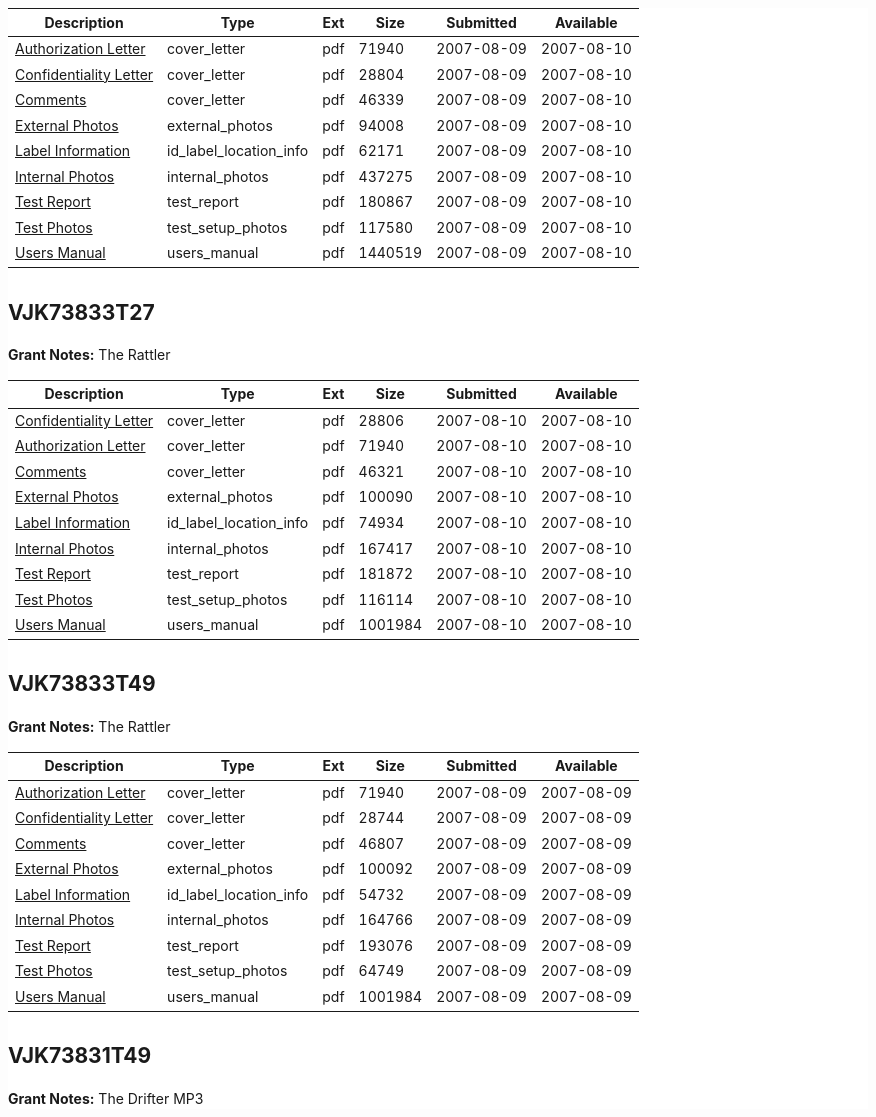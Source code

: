 | Description | Type | Ext | Size | Submitted | Available |
| ----------- | ---- | --- | ---- | --------- | --------- |
| [Authorization Letter](VJK73831T27/6061ee7ca294f7702e3a5c2e5df4979c/827084.pdf) | cover_letter | pdf | 71940 | 2007-08-09 | 2007-08-10 |
| [Confidentiality Letter](VJK73831T27/6061ee7ca294f7702e3a5c2e5df4979c/827097.pdf) | cover_letter | pdf | 28804 | 2007-08-09 | 2007-08-10 |
| [Comments](VJK73831T27/6061ee7ca294f7702e3a5c2e5df4979c/827107.pdf) | cover_letter | pdf | 46339 | 2007-08-09 | 2007-08-10 |
| [External Photos](VJK73831T27/6061ee7ca294f7702e3a5c2e5df4979c/827087.pdf) | external_photos | pdf | 94008 | 2007-08-09 | 2007-08-10 |
| [Label Information](VJK73831T27/6061ee7ca294f7702e3a5c2e5df4979c/827101.pdf) | id_label_location_info | pdf | 62171 | 2007-08-09 | 2007-08-10 |
| [Internal Photos](VJK73831T27/6061ee7ca294f7702e3a5c2e5df4979c/827100.pdf) | internal_photos | pdf | 437275 | 2007-08-09 | 2007-08-10 |
| [Test Report](VJK73831T27/6061ee7ca294f7702e3a5c2e5df4979c/827104.pdf) | test_report | pdf | 180867 | 2007-08-09 | 2007-08-10 |
| [Test Photos](VJK73831T27/6061ee7ca294f7702e3a5c2e5df4979c/827105.pdf) | test_setup_photos | pdf | 117580 | 2007-08-09 | 2007-08-10 |
| [Users Manual](VJK73831T27/6061ee7ca294f7702e3a5c2e5df4979c/827094.pdf) | users_manual | pdf | 1440519 | 2007-08-09 | 2007-08-10 |
## VJK73833T27
**Grant Notes:** The Rattler

| Description | Type | Ext | Size | Submitted | Available |
| ----------- | ---- | --- | ---- | --------- | --------- |
| [Confidentiality Letter](VJK73833T27/ae99410c35832dd1d56732cd0623cee3/827622.pdf) | cover_letter | pdf | 28806 | 2007-08-10 | 2007-08-10 |
| [Authorization Letter](VJK73833T27/ae99410c35832dd1d56732cd0623cee3/827084.pdf) | cover_letter | pdf | 71940 | 2007-08-10 | 2007-08-10 |
| [Comments](VJK73833T27/ae99410c35832dd1d56732cd0623cee3/827633.pdf) | cover_letter | pdf | 46321 | 2007-08-10 | 2007-08-10 |
| [External Photos](VJK73833T27/ae99410c35832dd1d56732cd0623cee3/827624.pdf) | external_photos | pdf | 100090 | 2007-08-10 | 2007-08-10 |
| [Label Information](VJK73833T27/ae99410c35832dd1d56732cd0623cee3/827626.pdf) | id_label_location_info | pdf | 74934 | 2007-08-10 | 2007-08-10 |
| [Internal Photos](VJK73833T27/ae99410c35832dd1d56732cd0623cee3/827625.pdf) | internal_photos | pdf | 167417 | 2007-08-10 | 2007-08-10 |
| [Test Report](VJK73833T27/ae99410c35832dd1d56732cd0623cee3/827630.pdf) | test_report | pdf | 181872 | 2007-08-10 | 2007-08-10 |
| [Test Photos](VJK73833T27/ae99410c35832dd1d56732cd0623cee3/827631.pdf) | test_setup_photos | pdf | 116114 | 2007-08-10 | 2007-08-10 |
| [Users Manual](VJK73833T27/ae99410c35832dd1d56732cd0623cee3/827119.pdf) | users_manual | pdf | 1001984 | 2007-08-10 | 2007-08-10 |
## VJK73833T49
**Grant Notes:** The Rattler

| Description | Type | Ext | Size | Submitted | Available |
| ----------- | ---- | --- | ---- | --------- | --------- |
| [Authorization Letter](VJK73833T49/2ced178640bf4ecde19a31c20e5148f5/827084.pdf) | cover_letter | pdf | 71940 | 2007-08-09 | 2007-08-09 |
| [Confidentiality Letter](VJK73833T49/2ced178640bf4ecde19a31c20e5148f5/827109.pdf) | cover_letter | pdf | 28744 | 2007-08-09 | 2007-08-09 |
| [Comments](VJK73833T49/2ced178640bf4ecde19a31c20e5148f5/827110.pdf) | cover_letter | pdf | 46807 | 2007-08-09 | 2007-08-09 |
| [External Photos](VJK73833T49/2ced178640bf4ecde19a31c20e5148f5/827112.pdf) | external_photos | pdf | 100092 | 2007-08-09 | 2007-08-09 |
| [Label Information](VJK73833T49/2ced178640bf4ecde19a31c20e5148f5/827114.pdf) | id_label_location_info | pdf | 54732 | 2007-08-09 | 2007-08-09 |
| [Internal Photos](VJK73833T49/2ced178640bf4ecde19a31c20e5148f5/827113.pdf) | internal_photos | pdf | 164766 | 2007-08-09 | 2007-08-09 |
| [Test Report](VJK73833T49/2ced178640bf4ecde19a31c20e5148f5/827117.pdf) | test_report | pdf | 193076 | 2007-08-09 | 2007-08-09 |
| [Test Photos](VJK73833T49/2ced178640bf4ecde19a31c20e5148f5/827118.pdf) | test_setup_photos | pdf | 64749 | 2007-08-09 | 2007-08-09 |
| [Users Manual](VJK73833T49/2ced178640bf4ecde19a31c20e5148f5/827119.pdf) | users_manual | pdf | 1001984 | 2007-08-09 | 2007-08-09 |
## VJK73831T49
**Grant Notes:** The Drifter MP3
